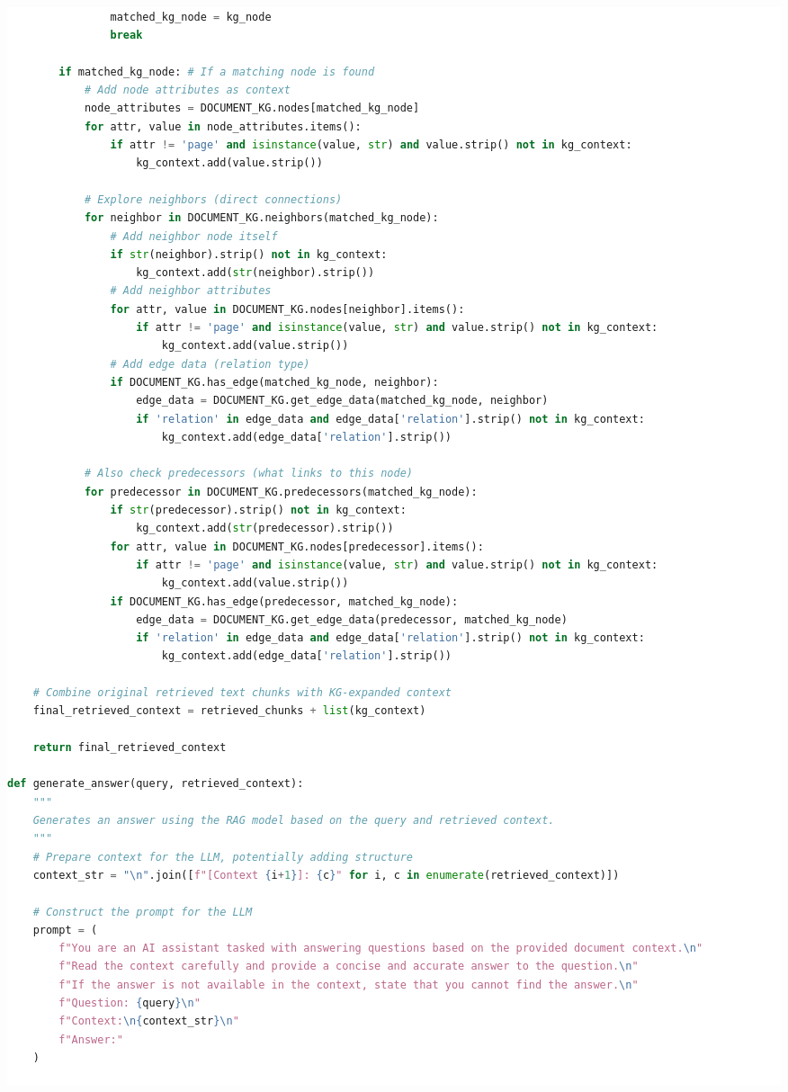 ```python
                matched_kg_node = kg_node
                break
        
        if matched_kg_node: # If a matching node is found
            # Add node attributes as context
            node_attributes = DOCUMENT_KG.nodes[matched_kg_node]
            for attr, value in node_attributes.items():
                if attr != 'page' and isinstance(value, str) and value.strip() not in kg_context:
                    kg_context.add(value.strip())

            # Explore neighbors (direct connections)
            for neighbor in DOCUMENT_KG.neighbors(matched_kg_node):
                # Add neighbor node itself
                if str(neighbor).strip() not in kg_context:
                    kg_context.add(str(neighbor).strip())
                # Add neighbor attributes
                for attr, value in DOCUMENT_KG.nodes[neighbor].items():
                    if attr != 'page' and isinstance(value, str) and value.strip() not in kg_context:
                        kg_context.add(value.strip())
                # Add edge data (relation type)
                if DOCUMENT_KG.has_edge(matched_kg_node, neighbor):
                    edge_data = DOCUMENT_KG.get_edge_data(matched_kg_node, neighbor)
                    if 'relation' in edge_data and edge_data['relation'].strip() not in kg_context:
                        kg_context.add(edge_data['relation'].strip())

            # Also check predecessors (what links to this node)
            for predecessor in DOCUMENT_KG.predecessors(matched_kg_node):
                if str(predecessor).strip() not in kg_context:
                    kg_context.add(str(predecessor).strip())
                for attr, value in DOCUMENT_KG.nodes[predecessor].items():
                    if attr != 'page' and isinstance(value, str) and value.strip() not in kg_context:
                        kg_context.add(value.strip())
                if DOCUMENT_KG.has_edge(predecessor, matched_kg_node):
                    edge_data = DOCUMENT_KG.get_edge_data(predecessor, matched_kg_node)
                    if 'relation' in edge_data and edge_data['relation'].strip() not in kg_context:
                        kg_context.add(edge_data['relation'].strip())

    # Combine original retrieved text chunks with KG-expanded context
    final_retrieved_context = retrieved_chunks + list(kg_context)
    
    return final_retrieved_context

def generate_answer(query, retrieved_context):
    """
    Generates an answer using the RAG model based on the query and retrieved context.
    """
    # Prepare context for the LLM, potentially adding structure
    context_str = "\n".join([f"[Context {i+1}]: {c}" for i, c in enumerate(retrieved_context)])
    
    # Construct the prompt for the LLM
    prompt = (
        f"You are an AI assistant tasked with answering questions based on the provided document context.\n"
        f"Read the context carefully and provide a concise and accurate answer to the question.\n"
        f"If the answer is not available in the context, state that you cannot find the answer.\n"
        f"Question: {query}\n"
        f"Context:\n{context_str}\n"
        f"Answer:"
    )
    
```